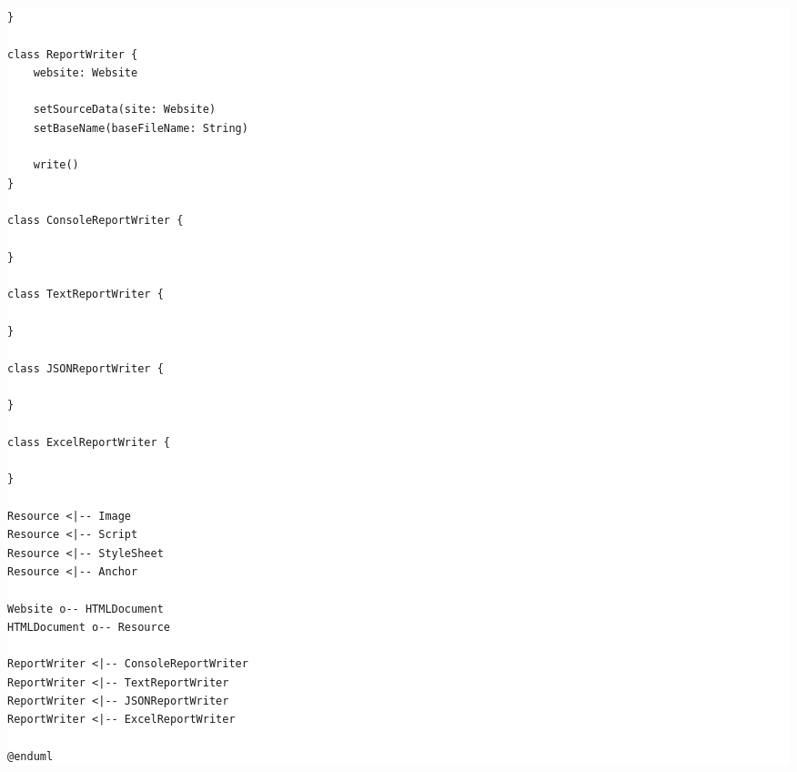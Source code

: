 ```plantuml
}

class ReportWriter {
    website: Website

    setSourceData(site: Website)
    setBaseName(baseFileName: String)

    write()
}

class ConsoleReportWriter {

}

class TextReportWriter {

}

class JSONReportWriter {

}

class ExcelReportWriter {

}

Resource <|-- Image
Resource <|-- Script
Resource <|-- StyleSheet
Resource <|-- Anchor

Website o-- HTMLDocument
HTMLDocument o-- Resource

ReportWriter <|-- ConsoleReportWriter
ReportWriter <|-- TextReportWriter
ReportWriter <|-- JSONReportWriter
ReportWriter <|-- ExcelReportWriter

@enduml
```
